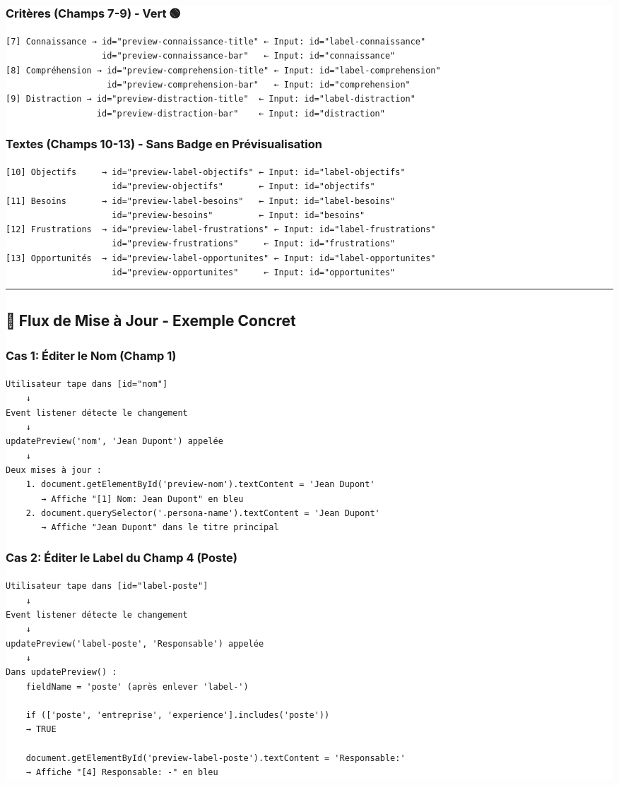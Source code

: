 ### Critères (Champs 7-9) - Vert 🟢

```
[7] Connaissance → id="preview-connaissance-title" ← Input: id="label-connaissance"
                   id="preview-connaissance-bar"   ← Input: id="connaissance"
[8] Compréhension → id="preview-comprehension-title" ← Input: id="label-comprehension"
                    id="preview-comprehension-bar"   ← Input: id="comprehension"
[9] Distraction → id="preview-distraction-title"  ← Input: id="label-distraction"
                  id="preview-distraction-bar"    ← Input: id="distraction"
```

### Textes (Champs 10-13) - Sans Badge en Prévisualisation

```
[10] Objectifs     → id="preview-label-objectifs" ← Input: id="label-objectifs"
                     id="preview-objectifs"       ← Input: id="objectifs"
[11] Besoins       → id="preview-label-besoins"   ← Input: id="label-besoins"
                     id="preview-besoins"         ← Input: id="besoins"
[12] Frustrations  → id="preview-label-frustrations" ← Input: id="label-frustrations"
                     id="preview-frustrations"     ← Input: id="frustrations"
[13] Opportunités  → id="preview-label-opportunites" ← Input: id="label-opportunites"
                     id="preview-opportunites"     ← Input: id="opportunites"
```

---

## 🔄 Flux de Mise à Jour - Exemple Concret

### Cas 1: Éditer le Nom (Champ 1)

```
Utilisateur tape dans [id="nom"]
    ↓
Event listener détecte le changement
    ↓
updatePreview('nom', 'Jean Dupont') appelée
    ↓
Deux mises à jour :
    1. document.getElementById('preview-nom').textContent = 'Jean Dupont'
       → Affiche "[1] Nom: Jean Dupont" en bleu
    2. document.querySelector('.persona-name').textContent = 'Jean Dupont'
       → Affiche "Jean Dupont" dans le titre principal
```

### Cas 2: Éditer le Label du Champ 4 (Poste)

```
Utilisateur tape dans [id="label-poste"]
    ↓
Event listener détecte le changement
    ↓
updatePreview('label-poste', 'Responsable') appelée
    ↓
Dans updatePreview() :
    fieldName = 'poste' (après enlever 'label-')
    
    if (['poste', 'entreprise', 'experience'].includes('poste'))
    → TRUE
    
    document.getElementById('preview-label-poste').textContent = 'Responsable:'
    → Affiche "[4] Responsable: -" en bleu
```
